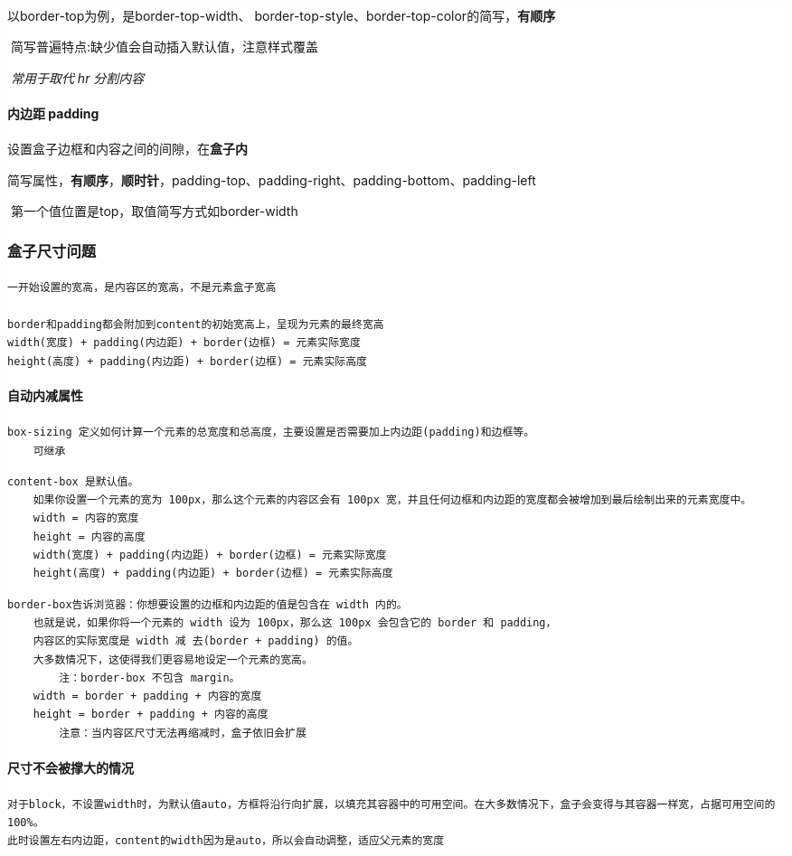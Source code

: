 以border-top为例，是border-top-width、 border-top-style、border-top-color的简写，**有顺序**

​	简写普遍特点:缺少值会自动插入默认值，注意样式覆盖

​	*常用于取代 hr 分割内容*

#### 内边距 padding

设置盒子边框和内容之间的间隙，在**盒子内**

简写属性，**有顺序**，**顺时针**，padding-top、padding-right、padding-bottom、padding-left

​	第一个值位置是top，取值简写方式如border-width

### 盒子尺寸问题

```
一开始设置的宽高，是内容区的宽高，不是元素盒子宽高

border和padding都会附加到content的初始宽高上，呈现为元素的最终宽高
width(宽度) + padding(内边距) + border(边框) = 元素实际宽度
height(高度) + padding(内边距) + border(边框) = 元素实际高度
```

#### 自动内减属性

```
box-sizing 定义如何计算一个元素的总宽度和总高度，主要设置是否需要加上内边距(padding)和边框等。
	可继承
```

```
content-box 是默认值。
	如果你设置一个元素的宽为 100px，那么这个元素的内容区会有 100px 宽，并且任何边框和内边距的宽度都会被增加到最后绘制出来的元素宽度中。
	width = 内容的宽度
	height = 内容的高度
	width(宽度) + padding(内边距) + border(边框) = 元素实际宽度
	height(高度) + padding(内边距) + border(边框) = 元素实际高度
```

```
border-box告诉浏览器：你想要设置的边框和内边距的值是包含在 width 内的。
    也就是说，如果你将一个元素的 width 设为 100px，那么这 100px 会包含它的 border 和 padding，
    内容区的实际宽度是 width 减 去(border + padding) 的值。
    大多数情况下，这使得我们更容易地设定一个元素的宽高。
    	注：border-box 不包含 margin。
    width = border + padding + 内容的宽度
    height = border + padding + 内容的高度
    	注意：当内容区尺寸无法再缩减时，盒子依旧会扩展
```

#### 尺寸不会被撑大的情况

```
对于block，不设置width时，为默认值auto，方框将沿行向扩展，以填充其容器中的可用空间。在大多数情况下，盒子会变得与其容器一样宽，占据可用空间的 100%。
此时设置左右内边距，content的width因为是auto，所以会自动调整，适应父元素的宽度
```
